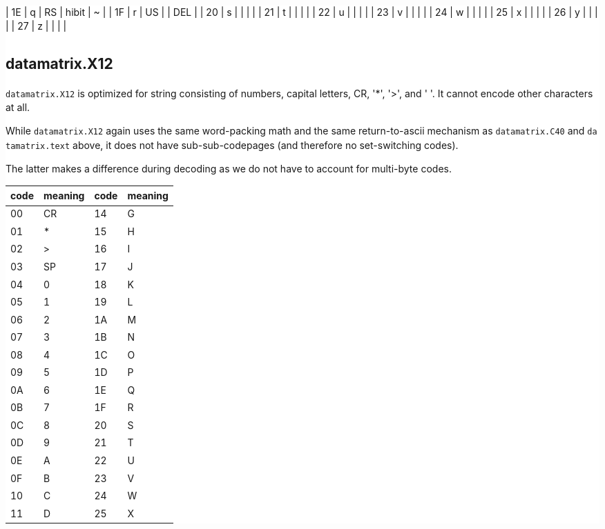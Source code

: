 | 1E   	| q               	| RS    	| hibit 	| ~     	|
| 1F   	| r               	| US    	|       	| DEL   	|
| 20   	| s               	|       	|       	|       	|
| 21   	| t               	|       	|       	|       	|
| 22   	| u               	|       	|       	|       	|
| 23   	| v               	|       	|       	|       	|
| 24   	| w               	|       	|       	|       	|
| 25   	| x               	|       	|       	|       	|
| 26   	| y               	|       	|       	|       	|
| 27   	| z               	|       	|       	|       	|


## datamatrix.X12

`datamatrix.X12` is optimized for string consisting of numbers, capital
letters, CR, '*', '>', and ' '. It cannot encode other characters at all.

While `datamatrix.X12` again uses the same word-packing math and the same
return-to-ascii mechanism as `datamatrix.C40` and `datamatrix.text` above,
it does not have sub-sub-codepages (and therefore no set-switching codes).

The latter makes a difference during decoding as we do not have to account
for multi-byte codes.


| code 	| meaning 	| code 	| meaning 	| 
|------	|---------	|------	|---------	|
| 00   	| CR      	| 14   	| G       	|
| 01   	| *       	| 15   	| H       	|
| 02   	| >       	| 16   	| I       	|
| 03   	| SP      	| 17   	| J       	|
| 04   	| 0       	| 18   	| K       	|
| 05   	| 1       	| 19   	| L       	|
| 06   	| 2       	| 1A   	| M       	|
| 07   	| 3       	| 1B   	| N       	|
| 08   	| 4       	| 1C   	| O       	|
| 09   	| 5       	| 1D   	| P       	|
| 0A   	| 6       	| 1E   	| Q       	|
| 0B   	| 7       	| 1F   	| R       	|
| 0C   	| 8       	| 20   	| S       	|
| 0D   	| 9       	| 21   	| T       	|
| 0E   	| A       	| 22   	| U       	|
| 0F   	| B       	| 23   	| V       	|
| 10   	| C       	| 24   	| W       	|
| 11   	| D       	| 25   	| X       	|